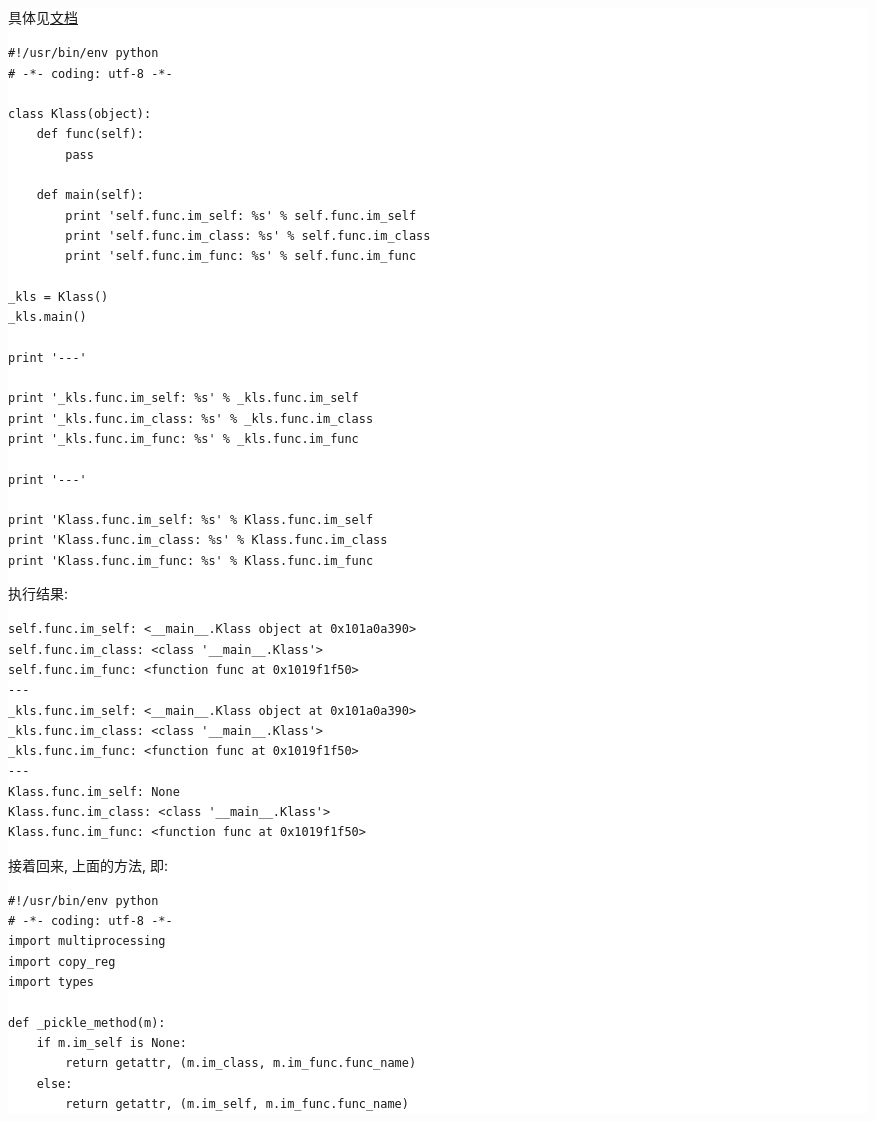 具体见[文档](https://docs.python.org/2/reference/datamodel.html)

	#!/usr/bin/env python
	# -*- coding: utf-8 -*-

	class Klass(object):
		def func(self):
			pass

		def main(self):
			print 'self.func.im_self: %s' % self.func.im_self
			print 'self.func.im_class: %s' % self.func.im_class
			print 'self.func.im_func: %s' % self.func.im_func

	_kls = Klass()
	_kls.main()

	print '---'

	print '_kls.func.im_self: %s' % _kls.func.im_self
	print '_kls.func.im_class: %s' % _kls.func.im_class
	print '_kls.func.im_func: %s' % _kls.func.im_func

	print '---'

	print 'Klass.func.im_self: %s' % Klass.func.im_self
	print 'Klass.func.im_class: %s' % Klass.func.im_class
	print 'Klass.func.im_func: %s' % Klass.func.im_func

执行结果:

	self.func.im_self: <__main__.Klass object at 0x101a0a390>
	self.func.im_class: <class '__main__.Klass'>
	self.func.im_func: <function func at 0x1019f1f50>
	---
	_kls.func.im_self: <__main__.Klass object at 0x101a0a390>
	_kls.func.im_class: <class '__main__.Klass'>
	_kls.func.im_func: <function func at 0x1019f1f50>
	---
	Klass.func.im_self: None
	Klass.func.im_class: <class '__main__.Klass'>
	Klass.func.im_func: <function func at 0x1019f1f50>

接着回来, 上面的方法, 即:

	#!/usr/bin/env python
	# -*- coding: utf-8 -*-
	import multiprocessing
	import copy_reg
	import types

	def _pickle_method(m):
		if m.im_self is None:
			return getattr, (m.im_class, m.im_func.func_name)
		else:
			return getattr, (m.im_self, m.im_func.func_name)
